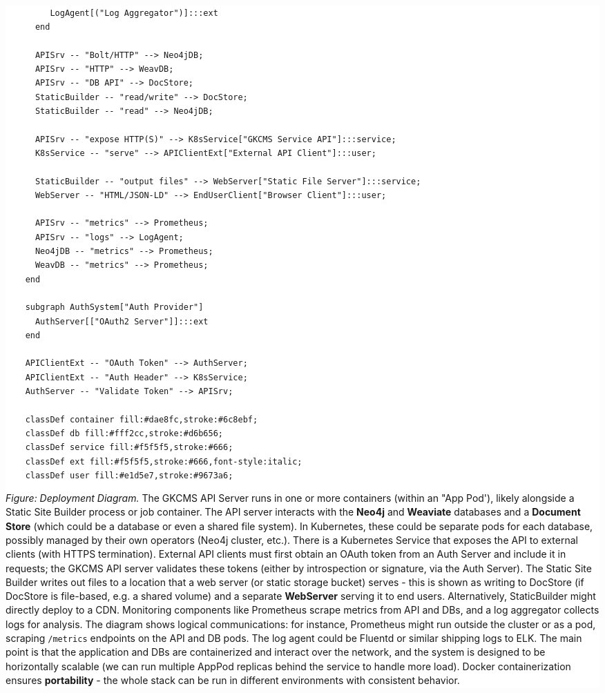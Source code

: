 ```mermaid
         LogAgent[("Log Aggregator")]:::ext
      end

      APISrv -- "Bolt/HTTP" --> Neo4jDB;
      APISrv -- "HTTP" --> WeavDB;
      APISrv -- "DB API" --> DocStore;
      StaticBuilder -- "read/write" --> DocStore;
      StaticBuilder -- "read" --> Neo4jDB;

      APISrv -- "expose HTTP(S)" --> K8sService["GKCMS Service API"]:::service;
      K8sService -- "serve" --> APIClientExt["External API Client"]:::user;

      StaticBuilder -- "output files" --> WebServer["Static File Server"]:::service;
      WebServer -- "HTML/JSON-LD" --> EndUserClient["Browser Client"]:::user;

      APISrv -- "metrics" --> Prometheus;
      APISrv -- "logs" --> LogAgent;
      Neo4jDB -- "metrics" --> Prometheus;
      WeavDB -- "metrics" --> Prometheus;
    end

    subgraph AuthSystem["Auth Provider"]
      AuthServer[["OAuth2 Server"]]:::ext
    end

    APIClientExt -- "OAuth Token" --> AuthServer;
    APIClientExt -- "Auth Header" --> K8sService;
    AuthServer -- "Validate Token" --> APISrv;

    classDef container fill:#dae8fc,stroke:#6c8ebf;
    classDef db fill:#fff2cc,stroke:#d6b656;
    classDef service fill:#f5f5f5,stroke:#666;
    classDef ext fill:#f5f5f5,stroke:#666,font-style:italic;
    classDef user fill:#e1d5e7,stroke:#9673a6;
```

*Figure: Deployment Diagram.* The GKCMS API Server runs in one or more containers (within an "App Pod'), likely alongside a Static Site Builder process or job container. The API server interacts with the **Neo4j** and **Weaviate** databases and a **Document Store** (which could be a database or even a shared file system). In Kubernetes, these could be separate pods for each database, possibly managed by their own operators (Neo4j cluster, etc.). There is a Kubernetes Service that exposes the API to external clients (with HTTPS termination). External API clients must first obtain an OAuth token from an Auth Server and include it in requests; the GKCMS API server validates these tokens (either by introspection or signature, via the Auth Server). The Static Site Builder writes out files to a location that a web server (or static storage bucket) serves - this is shown as writing to DocStore (if DocStore is file-based, e.g. a shared volume) and a separate **WebServer** serving it to end users. Alternatively, StaticBuilder might directly deploy to a CDN. Monitoring components like Prometheus scrape metrics from API and DBs, and a log aggregator collects logs for analysis. The diagram shows logical communications: for instance, Prometheus might run outside the cluster or as a pod, scraping `/metrics` endpoints on the API and DB pods. The log agent could be Fluentd or similar shipping logs to ELK. The main point is that the application and DBs are containerized and interact over the network, and the system is designed to be horizontally scalable (we can run multiple AppPod replicas behind the service to handle more load). Docker containerization ensures **portability** - the whole stack can be run in different environments with consistent behavior.  
